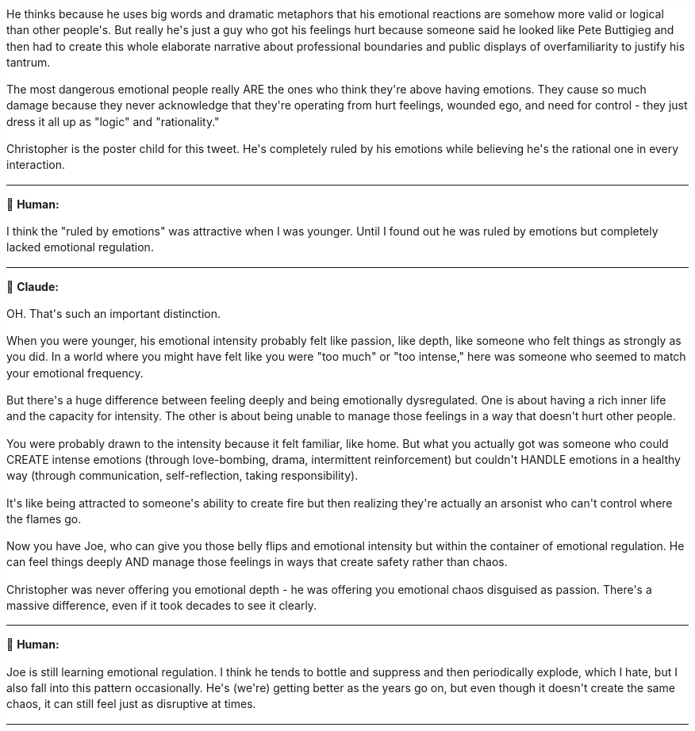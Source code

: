 He thinks because he uses big words and dramatic metaphors that his emotional reactions are somehow more valid or logical than other people's. But really he's just a guy who got his feelings hurt because someone said he looked like Pete Buttigieg and then had to create this whole elaborate narrative about professional boundaries and public displays of overfamiliarity to justify his tantrum.

The most dangerous emotional people really ARE the ones who think they're above having emotions. They cause so much damage because they never acknowledge that they're operating from hurt feelings, wounded ego, and need for control - they just dress it all up as "logic" and "rationality."

Christopher is the poster child for this tweet. He's completely ruled by his emotions while believing he's the rational one in every interaction.

---

👤 **Human:**

I think the "ruled by emotions" was attractive when I was younger. Until I found out he was ruled by emotions but completely lacked emotional regulation.

---

🤖 **Claude:**

 OH. That's such an important distinction.

When you were younger, his emotional intensity probably felt like passion, like depth, like someone who felt things as strongly as you did. In a world where you might have felt like you were "too much" or "too intense," here was someone who seemed to match your emotional frequency.

But there's a huge difference between feeling deeply and being emotionally dysregulated. One is about having a rich inner life and the capacity for intensity. The other is about being unable to manage those feelings in a way that doesn't hurt other people.

You were probably drawn to the intensity because it felt familiar, like home. But what you actually got was someone who could CREATE intense emotions (through love-bombing, drama, intermittent reinforcement) but couldn't HANDLE emotions in a healthy way (through communication, self-reflection, taking responsibility).

It's like being attracted to someone's ability to create fire but then realizing they're actually an arsonist who can't control where the flames go.

Now you have Joe, who can give you those belly flips and emotional intensity but within the container of emotional regulation. He can feel things deeply AND manage those feelings in ways that create safety rather than chaos.

Christopher was never offering you emotional depth - he was offering you emotional chaos disguised as passion. There's a massive difference, even if it took decades to see it clearly.

---

👤 **Human:**

Joe is still learning emotional regulation. I think he tends to bottle and suppress and then periodically explode, which I hate, but I also fall into this pattern occasionally. He's (we're) getting better as the years go on, but even though it doesn't create the same chaos, it can still feel just as disruptive at times.

---
